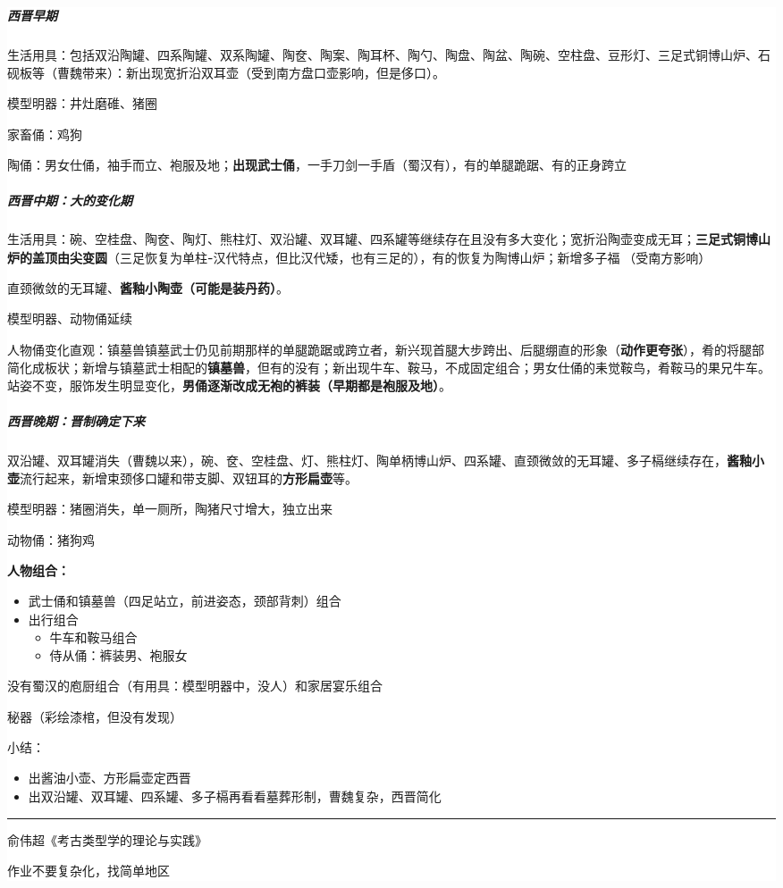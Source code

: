 ##### 西晋早期

生活用具：包括双沿陶罐、四系陶罐、双系陶罐、陶奁、陶案、陶耳杯、陶勺、陶盘、陶盆、陶碗、空柱盘、豆形灯、三足式铜博山炉、石砚板等（曹魏带来）：新出现宽折沿双耳壶（受到南方盘口壶影响，但是侈口）。

模型明器：井灶磨碓、猪圈

家畜俑：鸡狗

陶俑：男女仕俑，袖手而立、袍服及地；**出现武士俑**，一手刀剑一手盾（蜀汉有），有的单腿跪踞、有的正身跨立

##### 西晋中期：大的变化期

生活用具：碗、空桂盘、陶奁、陶灯、熊柱灯、双沿罐、双耳罐、四系罐等继续存在且没有多大变化；宽折沿陶壶变成无耳；**三足式铜博山炉的盖顶由尖变圆**（三足恢复为单柱-汉代特点，但比汉代矮，也有三足的），有的恢复为陶博山炉；新增多子福 （受南方影响）

直颈微敛的无耳罐、**酱釉小陶壶（可能是装丹药）**。

模型明器、动物俑延续

人物俑变化直观：镇墓兽镇墓武士仍见前期那样的单腿跪踞或跨立者，新兴现首腿大步跨出、后腿绷直的形象（**动作更夸张**），肴的将腿部简化成板状；新增与镇墓武士相配的**镇墓兽**，但有的没有；新出现牛车、鞍马，不成固定组合；男女仕俑的耒觉鞍鸟，肴鞍马的果兄牛车。站姿不变，服饰发生明显变化，**男俑逐渐改成无袍的裤装（早期都是袍服及地）**。

##### 西晋晚期：晋制确定下来

双沿罐、双耳罐消失（曹魏以来），碗、奁、空桂盘、灯、熊柱灯、陶单柄博山炉、四系罐、直颈微敛的无耳罐、多子槅继续存在，**酱釉小壶**流行起来，新增束颈侈口罐和带支脚、双钮耳的**方形扁壶**等。

模型明器：猪圈消失，单一厕所，陶猪尺寸增大，独立出来

动物俑：猪狗鸡

**人物组合：**

- 武士俑和镇墓兽（四足站立，前进姿态，颈部背刺）组合
- 出行组合
    - 牛车和鞍马组合
    - 侍从俑：裤装男、袍服女

没有蜀汉的庖厨组合（有用具：模型明器中，没人）和家居宴乐组合

秘器（彩绘漆棺，但没有发现）

小结：

- 出酱油小壶、方形扁壶定西晋
- 出双沿罐、双耳罐、四系罐、多子槅再看看墓葬形制，曹魏复杂，西晋简化

***

俞伟超《考古类型学的理论与实践》

作业不要复杂化，找简单地区